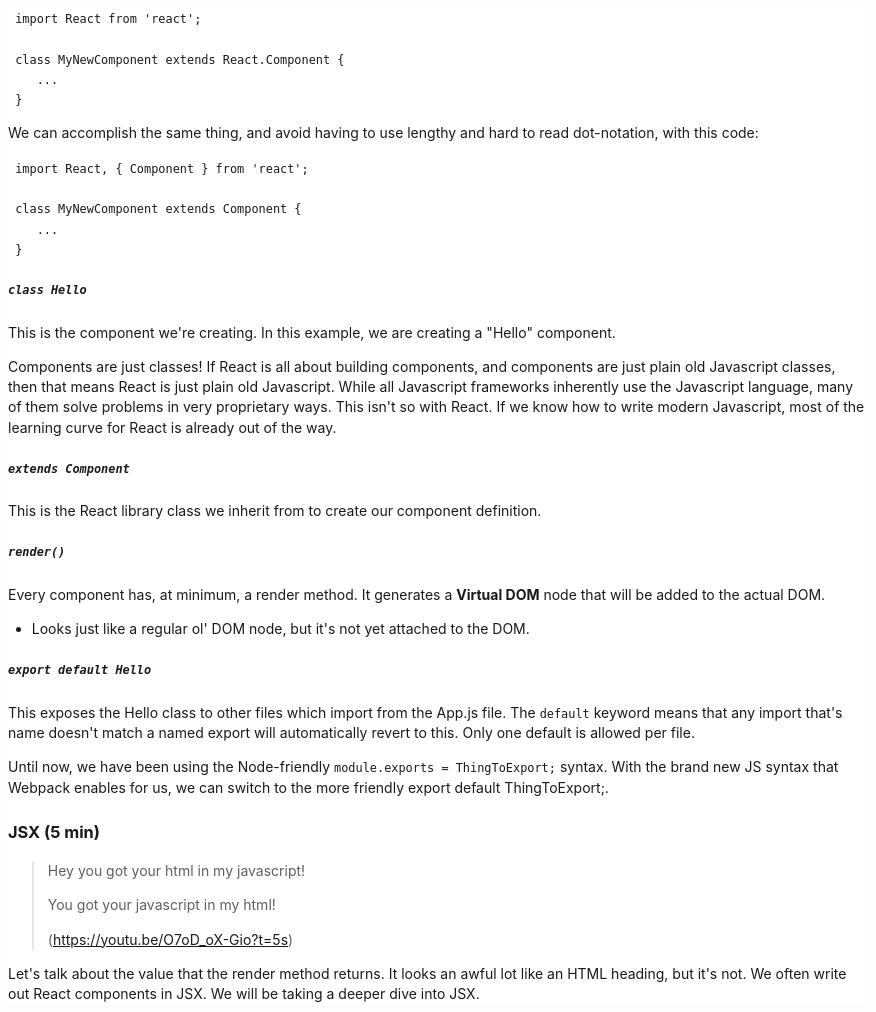 ```
 import React from 'react';
 
 class MyNewComponent extends React.Component { 
 	...
 }
```

We can accomplish the same thing, and avoid having to use lengthy and hard to read dot-notation, with this code:

```
 import React, { Component } from 'react';
 
 class MyNewComponent extends Component { 
 	...
 }
 ```


##### `class Hello`
This is the component we're creating. In this example, we are creating a "Hello" component. 

Components are just classes! If React is all about building components, and components are just plain old Javascript classes, then that means React is just plain old Javascript. While all Javascript frameworks inherently use the Javascript language, many of them solve problems in very proprietary ways. This isn't so with React. If we know how to write modern Javascript, most of the learning curve for React is already out of the way.

##### `extends Component`
This is the React library class we inherit from to create our component definition.

##### `render()`
Every component has, at minimum, a render method. It generates a **Virtual DOM** node that will be added to the actual DOM.
* Looks just like a regular ol' DOM node, but it's not yet attached to the DOM.

##### `export default Hello`
This exposes the Hello class to other files which import from the App.js file. The `default` keyword means that any import that's name doesn't match a named export will automatically revert to this. Only one default is allowed per file.

Until now, we have been using the Node-friendly `module.exports = ThingToExport;` syntax. With the brand new JS syntax that Webpack enables for us, we can switch to the more friendly export default ThingToExport;.

### JSX (5 min)

> Hey you got your html in my javascript!
>
> You got your javascript in my html!
>
> (https://youtu.be/O7oD_oX-Gio?t=5s)

Let's talk about the value that the render method returns. It looks an awful lot like an HTML heading, but it's not. We often write out React components in JSX.  We will be taking a deeper dive into JSX.
